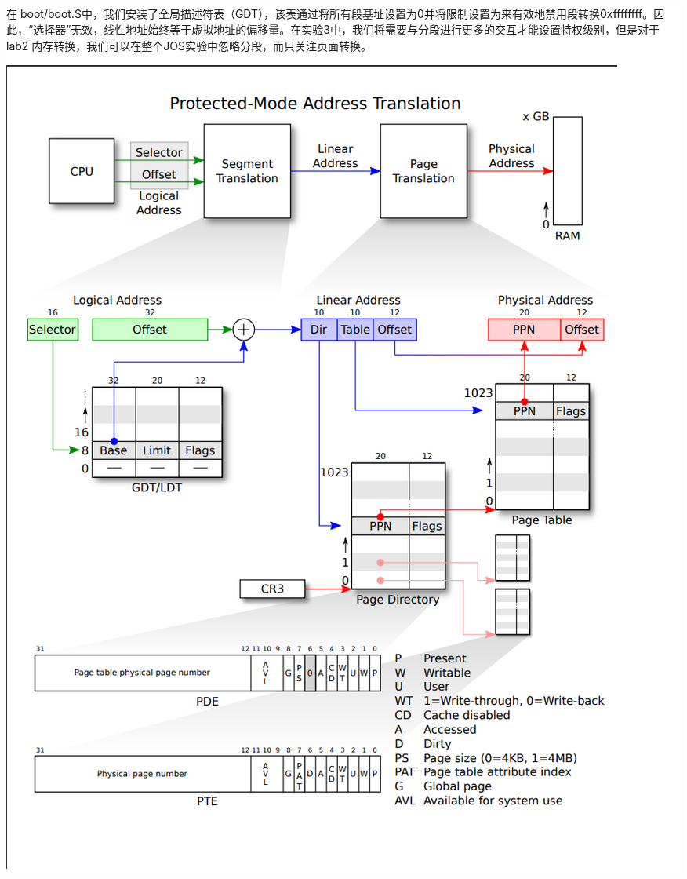 
在 boot/boot.S中，我们安装了全局描述符表（GDT），该表通过将所有段基址设置为0并将限制设置为来有效地禁用段转换0xffffffff。因此，“选择器”无效，线性地址始终等于虚拟地址的偏移量。在实验3中，我们将需要与分段进行更多的交互才能设置特权级别，但是对于 lab2 内存转换，我们可以在整个JOS实验中忽略分段，而只关注页面转换。

![Image Title](/pic/lab2/1.png)